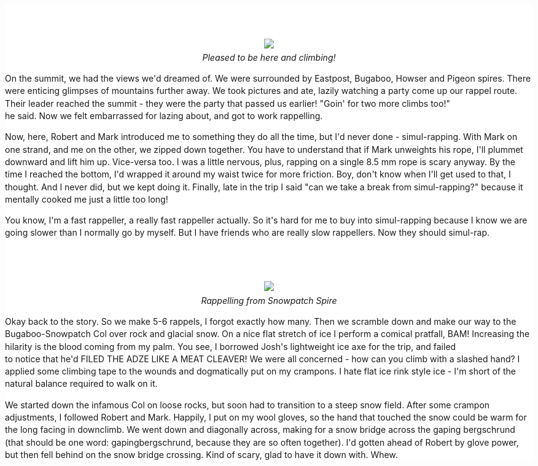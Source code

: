 
<br><br><center>
<img src="images/articles/trips/2003/goodtimes.jpg"><br>
<i>Pleased to be here and climbing!</i><br></center>



On the summit, we had the views we'd dreamed of. We were surrounded by 
Eastpost, Bugaboo,  Howser and Pigeon spires. There were enticing glimpses 
of mountains further away. We took  pictures and ate, lazily watching a 
party come up our rappel route. Their leader reached the  summit - they 
were the party that passed us earlier! "Goin' for two more climbs too!"  
he  said. Now we felt embarrassed for lazing about, and got to work rappelling.


Now, here, Robert and Mark introduced me to something they do all the time, 
but I'd never  done - simul-rapping. With Mark on one strand, and me on 
the other, we zipped down together.  You have to understand that if Mark 
unweights his rope, I'll plummet downward and lift him  up. Vice-versa 
too. I was a little nervous, plus, rapping on a single 8.5 mm rope is 
scary  anyway. By the time I reached the bottom, I'd wrapped it around 
my waist twice for more  friction. Boy, don't know when I'll get used to 
that, I thought. And I never did, but we  kept doing it. Finally, late in 
the trip I said "can we take a break from simul-rapping?"  because it 
mentally cooked me just a little too long! 


You know, I'm a fast rappeller, a really fast rappeller actually. So it's 
hard for me to buy  into simul-rapping because I know we are going slower 
than I normally go by myself. But I  have friends who are really slow 
rappellers. Now they should simul-rap. 


<br><br><center>
<img src="images/articles/trips/2003/snowpraps.jpg"><br>
<i>Rappelling from Snowpatch Spire</i><br></center>



Okay back to the story. So we make 5-6 rappels, I forgot exactly how many. 
Then we scramble  down and make our way to the Bugaboo-Snowpatch Col over 
rock and glacial snow. On a nice  flat stretch of ice I perform a comical 
pratfall, BAM! Increasing the hilarity is the blood  coming from my palm. 
You see, I borrowed Josh's lightweight ice axe for the trip, and failed  
to notice that he'd FILED THE ADZE LIKE A MEAT CLEAVER! We were all 
concerned - how can you  climb with a slashed hand? I applied some climbing 
tape to the wounds and dogmatically put  on my crampons. I hate flat ice 
rink style ice - I'm short of the natural balance required  to walk on it.


We started down the infamous Col on loose rocks, but soon had to transition 
to a steep snow  field. After some crampon adjustments, I followed Robert 
and Mark. Happily, I put on my wool  gloves, so the hand that touched the 
snow could be warm for the long facing in downclimb. We  went down and 
diagonally across, making for a snow bridge across the gaping bergschrund 
(that  should be one word: gapingbergschrund, because they are so often 
together). I'd gotten ahead  of Robert by glove power, but then fell 
behind on the snow bridge crossing. Kind of scary,  glad to have it down 
with. Whew.
